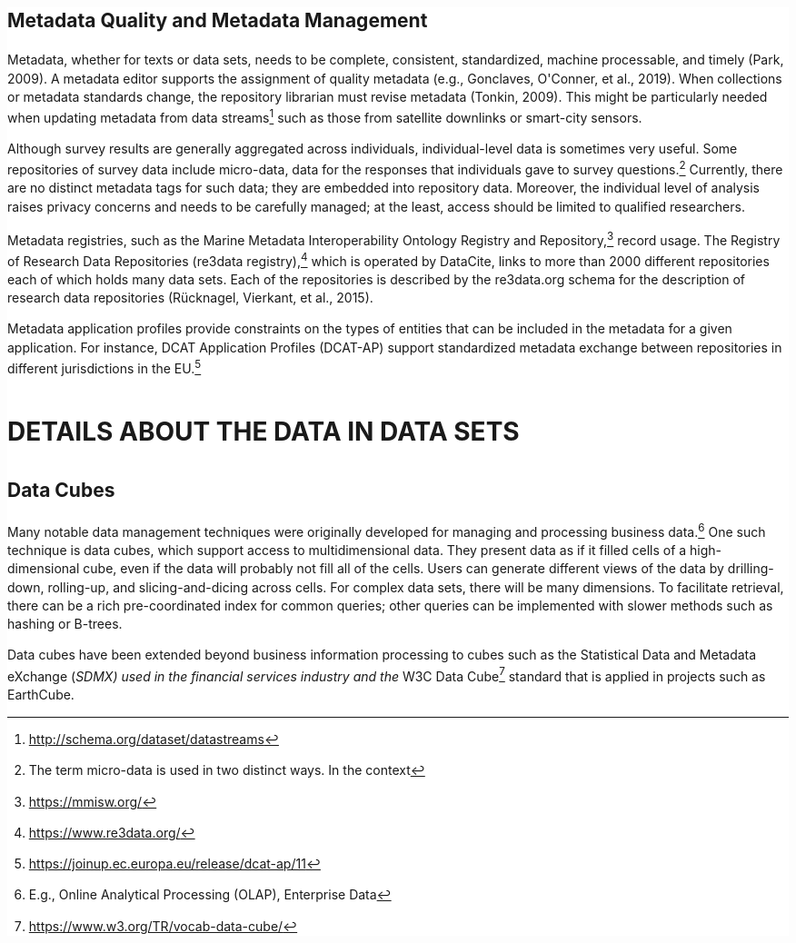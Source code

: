 Metadata Quality and Metadata Management
----------------------------------------

Metadata, whether for texts or data sets, needs to be complete,
consistent, standardized, machine processable, and timely (Park, 2009).
A metadata editor supports the assignment of quality metadata (e.g.,
Gonclaves, O'Conner, et al., 2019). When collections or metadata
standards change, the repository librarian must revise metadata (Tonkin,
2009). This might be particularly needed when updating metadata from
data streams[^28] such as those from satellite downlinks or smart-city
sensors.

Although survey results are generally aggregated across individuals,
individual-level data is sometimes very useful. Some repositories of
survey data include micro-data, data for the responses that individuals
gave to survey questions.[^29] Currently, there are no distinct metadata
tags for such data; they are embedded into repository data. Moreover,
the individual level of analysis raises privacy concerns and needs to be
carefully managed; at the least, access should be limited to qualified
researchers.

Metadata registries, such as the Marine Metadata Interoperability
Ontology Registry and Repository,[^30] record usage. The Registry of
Research Data Repositories (re3data registry),[^31] which is operated by
DataCite, links to more than 2000 different repositories each of which
holds many data sets. Each of the repositories is described by the
re3data.org schema for the description of research data repositories
(Rücknagel, Vierkant, et al., 2015).

Metadata application profiles provide constraints on the types of
entities that can be included in the metadata for a given application.
For instance, DCAT Application Profiles (DCAT-AP) support standardized
metadata exchange between repositories in different jurisdictions in the
EU.[^32]

DETAILS ABOUT THE DATA IN DATA SETS
===================================

Data Cubes
----------

Many notable data management techniques were originally developed for
managing and processing business data.[^33] One such technique is data
cubes, which support access to multidimensional data. They present data
as if it filled cells of a high-dimensional cube, even if the data will
probably not fill all of the cells. Users can generate different views
of the data by drilling-down, rolling-up, and slicing-and-dicing across
cells. For complex data sets, there will be many dimensions. To
facilitate retrieval, there can be a rich pre-coordinated index for
common queries; other queries can be implemented with slower methods
such as hashing or B-trees.

Data cubes have been extended beyond business information processing to
cubes such as the Statistical Data and Metadata eXchange (*SDMX) used in
the financial services industry and the* W3C Data Cube[^34] standard
that is applied in projects such as EarthCube.


[^footnote0]: The authors would like to thank Rafael Beier for helpful comments.We would like to thank Jannick Blaschke for providing the graphs in Section 2.2. The views expressed here do not necessarily reflect the opinion of Deutsche Bundesbank or the Eurosystem.
[^footnote1]: Data producers in different departments across Bundesbank compile, e.g. microdata, indicators, or time series.
[^footnote2]: In our model, we have called this knowledge user specific knowledge. Here the knowledge is in that sense specific, that it can be used to fulfil the task of Bundesbank in a better way
[^Footnote3]: For the future, ongoing effort is needed to support all four “corners of the circle” / “pillars of the level model”. The current competition strengthens the arrow from publication to knowledge and structures gained knowledge to improve data services. To support the data services pillar – for example -, digital RDC environments with facilitated access processes like a “data stewardship module” will in our view improve data access.
[^1]: Support.datacite.org. (2019). *DataCite Metadata Schema 4.0*.
[^2]: Linek SB, Fecher B, Friesike S, Hebing M (2017) Data sharing as
[^3]: Treadway, J., Hahnel, M., Leonelli, S., Penny, D., et al.
[^4]: Siddle, J. (2019). *I Know Where You Were Last Summer: London\'s
[^5]: Li, N., Li, T. and Venkatasubramanian, S. (2007). t-Closeness:
[^6]: Rdmtoolkit.jisc.ac.uk. (2019). *Research Data Management Toolkit
[^7]: Nnlm.gov. (2019). *Data Management Plan \| NNLM*. \[online\]
[^8]: Allen, L., Brand, A., Scott, J., Hlava, M., Altman, M., (2014)
[^9]: Hook, D.W., Herzog, C. and Porter, S.j. (2018) Front. Res. Metr.
[^1]: The FAIR Guidelines have been extended from scholarly texts to
[^2]: <https://datacite.org/>
[^3]: <https://www.w3.org/TR/vocab-dcat/>
[^4]: Such operators need to be unambiguous. For example, Digital Object
[^5]: Schema.org is a project of a consortium of search-engine
[^7]: https://www.w3.org/TR/vocab-dcat/
[^8]: <https://schema.datacite.org/>
[^9]: <https://www.fgdc.gov/>
[^10]: <https://wiki.dbpedia.org/>
[^11]: <https://www.icpsr.umich.edu/icpsrweb/>
[^12]: <https://www.ddialliance.org/>. Note that the Data Documentation
[^13]: [https://www.cessda.eu/]{.underline}
[^14]: <https://www.europeansocialsurvey.org/data/>
[^15]: The Australia National Data Service, <https://www.ands.org.au/>
[^16]: There are additional collections at <http://data.census.gov>,
[^17]: <https://www.earthcube.org/>
[^18]: <https://pds.nasa.gov/>
[^19]: <https://www.uniprot.org/>
[^20]: <http://www.rcsb.org/>
[^21]: <https://datadryad.org/>
[^22]: <https://www.openarchives.org/pmh/>
[^23]: <https://www.colectica.com/>
[^24]: <https://gssdataexplorer.norc.org/>
[^25]: <http://wiss-ki.eu>
[^26]: <http://www.dcc.ac.uk/>
[^27]: <http://irods.org>
[^28]: <http://schema.org/dataset/datastreams>
[^29]: The term micro-data is used in two distinct ways. In the context
[^30]: <https://mmisw.org/>
[^31]: <https://www.re3data.org/>
[^32]: <https://joinup.ec.europa.eu/release/dcat-ap/11>
[^33]: E.g., Online Analytical Processing (OLAP), Enterprise Data
[^34]: <https://www.w3.org/TR/vocab-data-cube/>
[^35]: <https://www.myexperiment.org/home>
[^36]: <https://www.crossref.org/>
[^37]: <https://orcid.org/>
[^38]: <https://duraspace.org/vivo/>
[^39]: <https://www.microsoft.com/en-us/research/project/microsoft-academic-graph/>